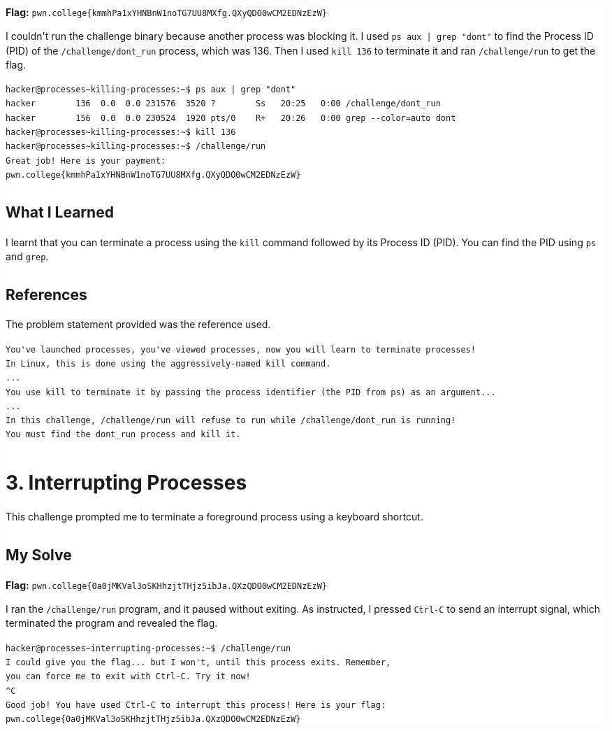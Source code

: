 **Flag:** `pwn.college{kmmhPa1xYHNBnW1noTG7UU8MXfg.QXyQDO0wCM2EDNzEzW}`

I couldn't run the challenge binary because another process was blocking it. I used `ps aux | grep "dont"` to find the Process ID (PID) of the `/challenge/dont_run` process, which was 136. Then I used `kill 136` to terminate it and ran `/challenge/run` to get the flag.

```
hacker@processes~killing-processes:~$ ps aux | grep "dont"
hacker        136  0.0  0.0 231576  3520 ?        Ss   20:25   0:00 /challenge/dont_run
hacker        156  0.0  0.0 230524  1920 pts/0    R+   20:26   0:00 grep --color=auto dont
hacker@processes~killing-processes:~$ kill 136
hacker@processes~killing-processes:~$ /challenge/run
Great job! Here is your payment:
pwn.college{kmmhPa1xYHNBnW1noTG7UU8MXfg.QXyQDO0wCM2EDNzEzW}
```

## What I Learned

I learnt that you can terminate a process using the `kill` command followed by its Process ID (PID). You can find the PID using `ps` and `grep`.

## References

The problem statement provided was the reference used.

```
You've launched processes, you've viewed processes, now you will learn to terminate processes!
In Linux, this is done using the aggressively-named kill command.
...
You use kill to terminate it by passing the process identifier (the PID from ps) as an argument...
...
In this challenge, /challenge/run will refuse to run while /challenge/dont_run is running!
You must find the dont_run process and kill it.
```

# 3. Interrupting Processes

This challenge prompted me to terminate a foreground process using a keyboard shortcut.

## My Solve

**Flag:** `pwn.college{0a0jMKVal3oSKHhzjtTHjz5ibJa.QXzQDO0wCM2EDNzEzW}`

I ran the `/challenge/run` program, and it paused without exiting. As instructed, I pressed `Ctrl-C` to send an interrupt signal, which terminated the program and revealed the flag.

```
hacker@processes~interrupting-processes:~$ /challenge/run
I could give you the flag... but I won't, until this process exits. Remember,
you can force me to exit with Ctrl-C. Try it now!
^C
Good job! You have used Ctrl-C to interrupt this process! Here is your flag:
pwn.college{0a0jMKVal3oSKHhzjtTHjz5ibJa.QXzQDO0wCM2EDNzEzW}
```

